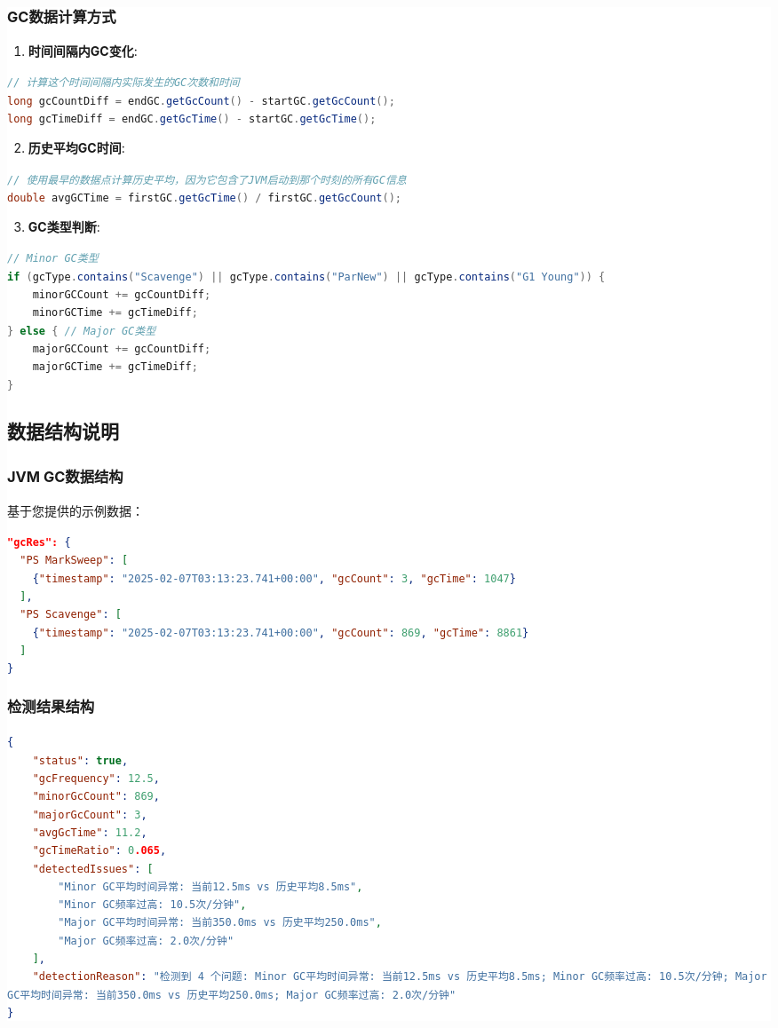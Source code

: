 ### GC数据计算方式

1. **时间间隔内GC变化**:
```java
// 计算这个时间间隔内实际发生的GC次数和时间
long gcCountDiff = endGC.getGcCount() - startGC.getGcCount();
long gcTimeDiff = endGC.getGcTime() - startGC.getGcTime();
```

2. **历史平均GC时间**:
```java
// 使用最早的数据点计算历史平均，因为它包含了JVM启动到那个时刻的所有GC信息
double avgGCTime = firstGC.getGcTime() / firstGC.getGcCount();
```

3. **GC类型判断**:
```java
// Minor GC类型
if (gcType.contains("Scavenge") || gcType.contains("ParNew") || gcType.contains("G1 Young")) {
    minorGCCount += gcCountDiff;
    minorGCTime += gcTimeDiff;
} else { // Major GC类型
    majorGCCount += gcCountDiff;
    majorGCTime += gcTimeDiff;
}
```

## 数据结构说明

### JVM GC数据结构
基于您提供的示例数据：
```json
"gcRes": {
  "PS MarkSweep": [
    {"timestamp": "2025-02-07T03:13:23.741+00:00", "gcCount": 3, "gcTime": 1047}
  ],
  "PS Scavenge": [
    {"timestamp": "2025-02-07T03:13:23.741+00:00", "gcCount": 869, "gcTime": 8861}
  ]
}
```

### 检测结果结构
```json
{
    "status": true,
    "gcFrequency": 12.5,
    "minorGcCount": 869,
    "majorGcCount": 3,
    "avgGcTime": 11.2,
    "gcTimeRatio": 0.065,
    "detectedIssues": [
        "Minor GC平均时间异常: 当前12.5ms vs 历史平均8.5ms",
        "Minor GC频率过高: 10.5次/分钟",
        "Major GC平均时间异常: 当前350.0ms vs 历史平均250.0ms",
        "Major GC频率过高: 2.0次/分钟"
    ],
    "detectionReason": "检测到 4 个问题: Minor GC平均时间异常: 当前12.5ms vs 历史平均8.5ms; Minor GC频率过高: 10.5次/分钟; Major GC平均时间异常: 当前350.0ms vs 历史平均250.0ms; Major GC频率过高: 2.0次/分钟"
}
```
